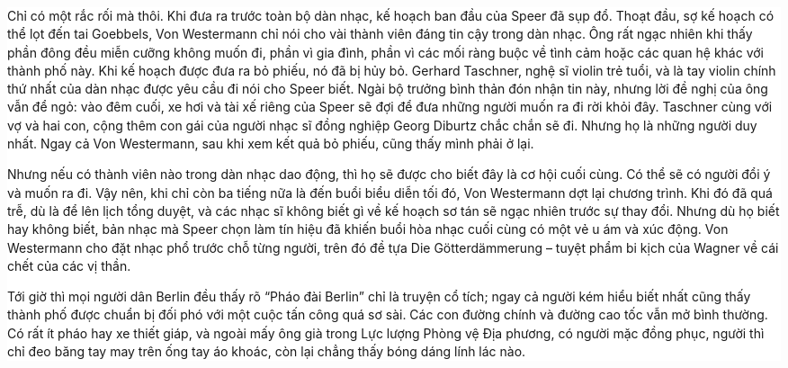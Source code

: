 Chỉ có một rắc rối mà thôi. Khi đưa ra trước toàn bộ dàn nhạc, kế hoạch ban đầu của Speer đã sụp đổ. Thoạt đầu, sợ kế hoạch có thể lọt đến tai Goebbels, Von Westermann chỉ nói cho vài thành viên đáng tin cậy trong dàn nhạc. Ông rất ngạc nhiên khi thấy phần đông đều miễn cưỡng không muốn đi, phần vì gia đình, phần vì các mối ràng buộc về tình cảm hoặc các quan hệ khác với thành phố này. Khi kế hoạch được đưa ra bỏ phiếu, nó đã bị hủy bỏ. Gerhard Taschner, nghệ sĩ violin trẻ tuổi, và là tay violin chính thứ nhất của dàn nhạc được yêu cầu đi nói cho Speer biết. Ngài bộ trưởng bình thản đón nhận tin này, nhưng lời đề nghị của ông vẫn để ngỏ: vào đêm cuối, xe hơi và tài xế riêng của Speer sẽ đợi để đưa những người muốn ra đi rời khỏi đây. Taschner cùng với vợ và hai con, cộng thêm con gái của người nhạc sĩ đồng nghiệp Georg Diburtz chắc chắn sẽ đi. Nhưng họ là những người duy nhất. Ngay cả Von Westermann, sau khi xem kết quả bỏ phiếu, cũng thấy mình phải ở lại.

Nhưng nếu có thành viên nào trong dàn nhạc dao động, thì họ sẽ được cho biết đây là cơ hội cuối cùng. Có thể sẽ có người đổi ý và muốn ra đi. Vậy nên, khi chỉ còn ba tiếng nữa là đến buổi biểu diễn tối đó, Von Westermann dợt lại chương trình. Khi đó đã quá trễ, dù là để lên lịch tổng duyệt, và các nhạc sĩ không biết gì về kế hoạch sơ tán sẽ ngạc nhiên trước sự thay đổi. Nhưng dù họ biết hay không biết, bản nhạc mà Speer chọn làm tín hiệu đã khiến buổi hòa nhạc cuối cùng có một vẻ u ám và xúc động. Von Westermann cho đặt nhạc phổ trước chỗ từng người, trên đó đề tựa Die Götterdämmerung – tuyệt phẩm bi kịch của Wagner về cái chết của các vị thần.

Tới giờ thì mọi người dân Berlin đều thấy rõ “Pháo đài Berlin” chỉ là truyện cổ tích; ngay cả người kém hiểu biết nhất cũng thấy thành phố được chuẩn bị đối phó với một cuộc tấn công quá sơ sài. Các con đường chính và đường cao tốc vẫn mở bình thường. Có rất ít pháo hay xe thiết giáp, và ngoài mấy ông già trong Lực lượng Phòng vệ Địa phương, có người mặc đồng phục, người thì chỉ đeo băng tay may trên ống tay áo khoác, còn lại chẳng thấy bóng dáng lính lác nào.

